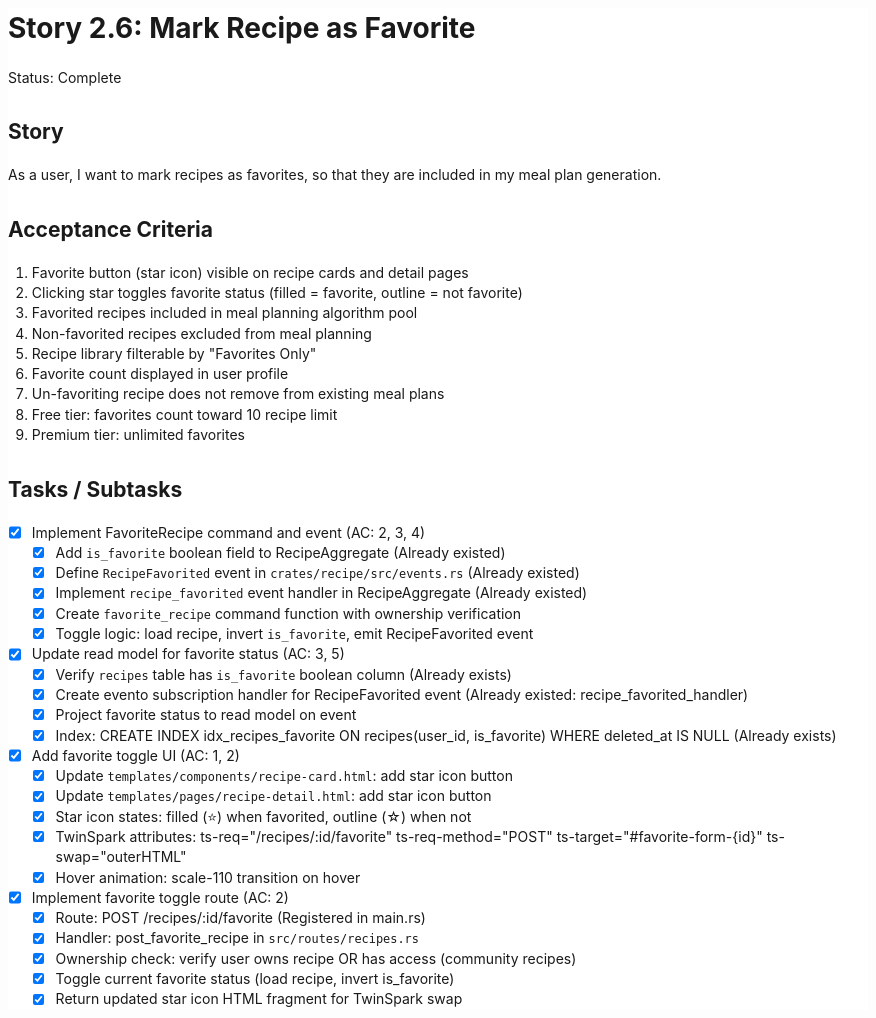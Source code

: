 # Story 2.6: Mark Recipe as Favorite

Status: Complete

## Story

As a user,
I want to mark recipes as favorites,
so that they are included in my meal plan generation.

## Acceptance Criteria

1. Favorite button (star icon) visible on recipe cards and detail pages
2. Clicking star toggles favorite status (filled = favorite, outline = not favorite)
3. Favorited recipes included in meal planning algorithm pool
4. Non-favorited recipes excluded from meal planning
5. Recipe library filterable by "Favorites Only"
6. Favorite count displayed in user profile
7. Un-favoriting recipe does not remove from existing meal plans
8. Free tier: favorites count toward 10 recipe limit
9. Premium tier: unlimited favorites

## Tasks / Subtasks

- [x] Implement FavoriteRecipe command and event (AC: 2, 3, 4)
  - [x] Add `is_favorite` boolean field to RecipeAggregate (Already existed)
  - [x] Define `RecipeFavorited` event in `crates/recipe/src/events.rs` (Already existed)
  - [x] Implement `recipe_favorited` event handler in RecipeAggregate (Already existed)
  - [x] Create `favorite_recipe` command function with ownership verification
  - [x] Toggle logic: load recipe, invert `is_favorite`, emit RecipeFavorited event

- [x] Update read model for favorite status (AC: 3, 5)
  - [x] Verify `recipes` table has `is_favorite` boolean column (Already exists)
  - [x] Create evento subscription handler for RecipeFavorited event (Already existed: recipe_favorited_handler)
  - [x] Project favorite status to read model on event
  - [x] Index: CREATE INDEX idx_recipes_favorite ON recipes(user_id, is_favorite) WHERE deleted_at IS NULL (Already exists)

- [x] Add favorite toggle UI (AC: 1, 2)
  - [x] Update `templates/components/recipe-card.html`: add star icon button
  - [x] Update `templates/pages/recipe-detail.html`: add star icon button
  - [x] Star icon states: filled (⭐) when favorited, outline (☆) when not
  - [x] TwinSpark attributes: ts-req="/recipes/:id/favorite" ts-req-method="POST" ts-target="#favorite-form-{id}" ts-swap="outerHTML"
  - [x] Hover animation: scale-110 transition on hover

- [x] Implement favorite toggle route (AC: 2)
  - [x] Route: POST /recipes/:id/favorite (Registered in main.rs)
  - [x] Handler: post_favorite_recipe in `src/routes/recipes.rs`
  - [x] Ownership check: verify user owns recipe OR has access (community recipes)
  - [x] Toggle current favorite status (load recipe, invert is_favorite)
  - [x] Return updated star icon HTML fragment for TwinSpark swap
